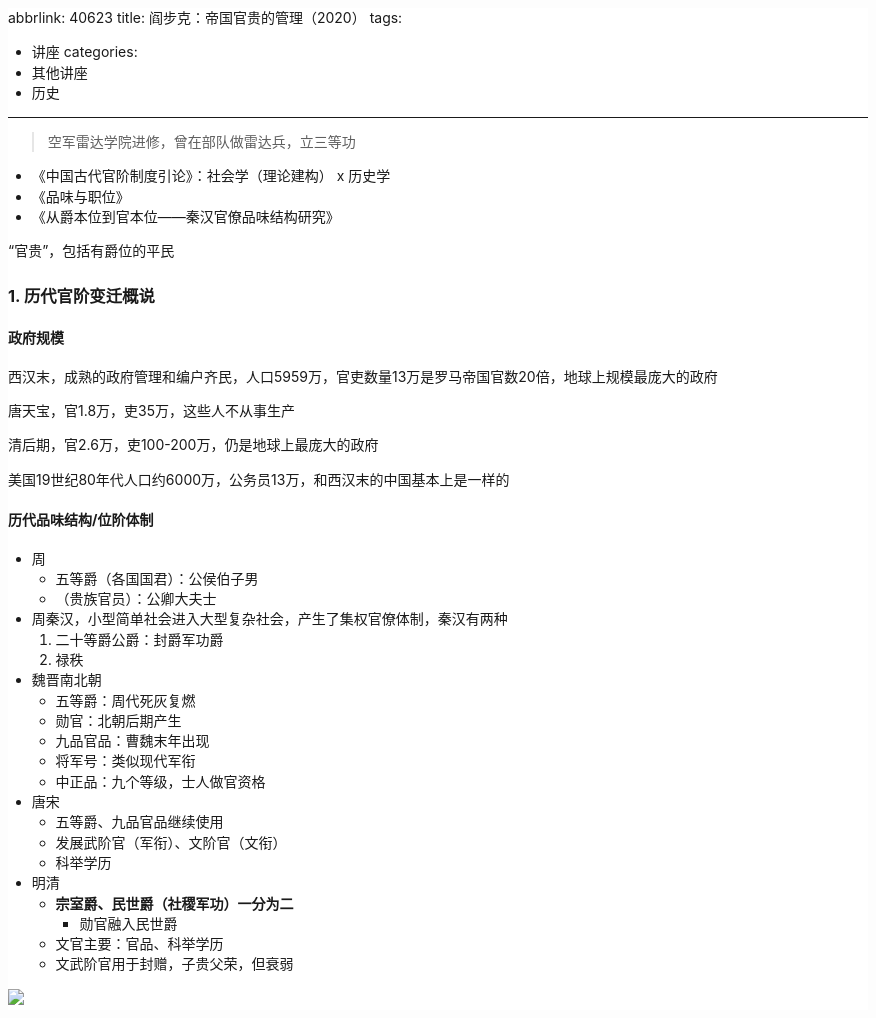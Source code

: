 abbrlink: 40623
title: 阎步克：帝国官贵的管理（2020）
tags:
  - 讲座
categories:
  - 其他讲座
  - 历史
---
> 空军雷达学院进修，曾在部队做雷达兵，立三等功

- 《中国古代官阶制度引论》：社会学（理论建构） x 历史学
- 《品味与职位》
- 《从爵本位到官本位——秦汉官僚品味结构研究》

“官贵”，包括有爵位的平民

### 1. 历代官阶变迁概说

#### 政府规模

西汉末，成熟的政府管理和编户齐民，人口5959万，官吏数量13万是罗马帝国官数20倍，地球上规模最庞大的政府

唐天宝，官1.8万，吏35万，这些人不从事生产

清后期，官2.6万，吏100-200万，仍是地球上最庞大的政府

美国19世纪80年代人口约6000万，公务员13万，和西汉末的中国基本上是一样的

#### 历代品味结构/位阶体制

- 周
  - 五等爵（各国国君）：公侯伯子男
  - （贵族官员）：公卿大夫士
- 周秦汉，小型简单社会进入大型复杂社会，产生了集权官僚体制，秦汉有两种
  1. 二十等爵公爵：封爵军功爵
  2. 禄秩
- 魏晋南北朝
  - 五等爵：周代死灰复燃
  - 勋官：北朝后期产生
  - 九品官品：曹魏末年出现
  - 将军号：类似现代军衔
  - 中正品：九个等级，士人做官资格
- 唐宋
  - 五等爵、九品官品继续使用
  - 发展武阶官（军衔）、文阶官（文衔）
  - 科举学历
- 明清
  - **宗室爵、民世爵（社稷军功）一分为二**
    - 勋官融入民世爵
  - 文官主要：官品、科举学历
  - 文武阶官用于封赠，子贵父荣，但衰弱

![](001.png)
